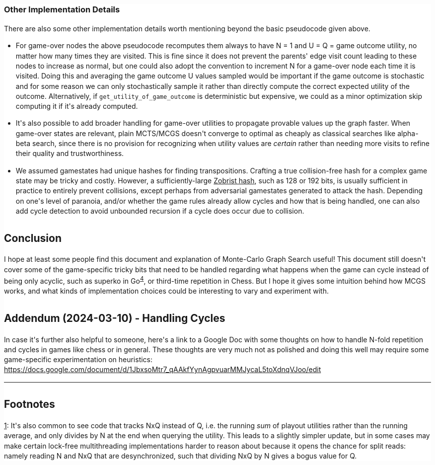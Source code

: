 ### Other Implementation Details

There are also some other implementation details worth mentioning beyond the basic pseudocode given above.

* For game-over nodes the above pseudocode recomputes them always to have N = 1 and U = Q = game outcome utility, no matter how many times they are visited. This is fine since it does not prevent the parents' edge visit count leading to these nodes to increase as normal, but one could also adopt the convention to increment N for a game-over node each time it is visited. Doing this and averaging the game outcome U values sampled would be important if the game outcome is stochastic and for some reason we can only stochastically sample it rather than directly compute the correct expected utility of the outcome. Alternatively, if `get_utility_of_game_outcome` is deterministic but expensive, we could as a minor optimization skip computing it if it's already computed.

* It's also possible to add broader handling for game-over utilities to propagate provable values up the graph faster. When game-over states are relevant, plain MCTS/MCGS doesn't converge to optimal as cheaply as classical searches like alpha-beta search, since there is no provision for recognizing when utility values are *certain* rather than needing more visits to refine their quality and trustworthiness.

* We assumed gamestates had unique hashes for finding transpositions. Crafting a true collision-free hash for a complex game state may be tricky and costly. However, a sufficiently-large [Zobrist hash](https://en.wikipedia.org/wiki/Zobrist_hashing), such as 128 or 192 bits, is usually sufficient in practice to entirely prevent collisions, except perhaps from adversarial gamestates generated to attack the hash. Depending on one's level of paranoia, and/or whether the game rules already allow cycles and how that is being handled, one can also add cycle detection to avoid unbounded recursion if a cycle does occur due to collision.

## Conclusion

I hope at least some people find this document and explanation of Monte-Carlo Graph Search useful! This document still doesn't cover some of the game-specific tricky bits that need to be handled regarding what happens when the game can cycle instead of being only acyclic, such as superko in Go<sup name="footnotesrc4">[4](#footnote4)</sup>, or third-time repetition in Chess. But I hope it gives some intuition behind how MCGS works, and what kinds of implementation choices could be interesting to vary and experiment with.

## Addendum (2024-03-10) - Handling Cycles
In case it's further also helpful to someone, here's a link to a Google Doc with some thoughts on how to handle N-fold repetition and cycles in games like chess or in general. These thoughts are very much not as polished and doing this well may require some game-specific experimentation on heuristics: https://docs.google.com/document/d/1JbxsoMtr7_qAAkfYynAgpvuarMMJycaL5toXdnqVJoo/edit

<hr>

## Footnotes
<a name="footnote1" href="#footnotesrc1">1</a>: It's also common to see code that tracks NxQ instead of Q, i.e. the running *sum* of playout utilities rather than the running average, and only divides by N at the end when querying the utility. This leads to a slightly simpler update, but in some cases may make certain lock-free multithreading implementations harder to reason about because it opens the chance for split reads: namely reading N and NxQ that are desynchronized, such that dividing NxQ by N gives a bogus value for Q.
